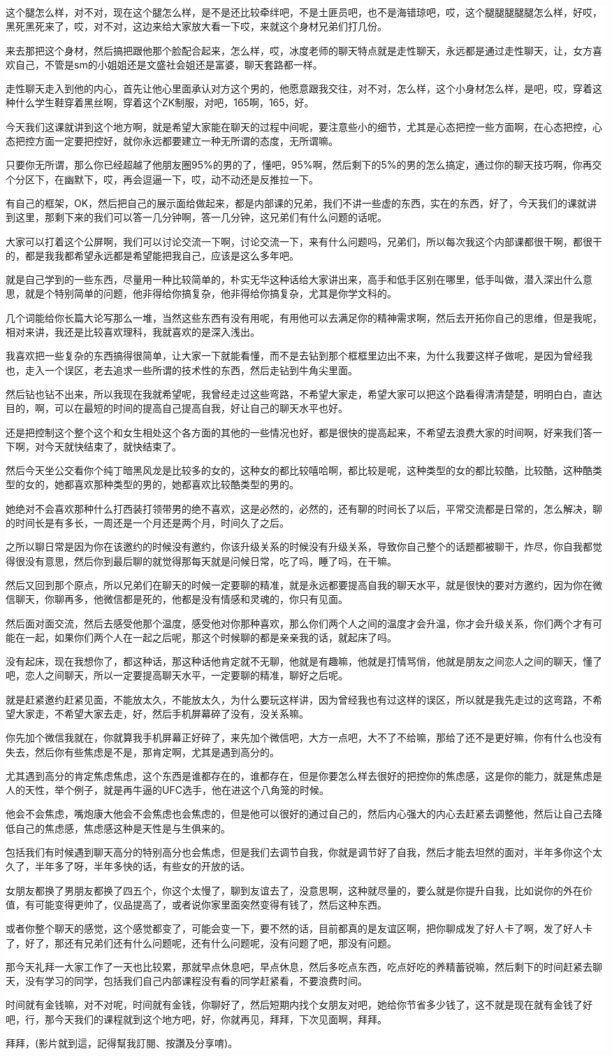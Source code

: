 这个腿怎么样，对不对，现在这个腿怎么样，是不是还比较牵绊吧，不是土匪员吧，也不是海错琼吧，哎，这个腿腿腿腿腿怎么样，好哎，黑死黑死来了，哎，对不对，这边来给大家放大看一下哎，来就这个身材兄弟们打几份。

来去那把这个身材，然后搞把跟他那个脸配合起来，怎么样，哎，冰度老师的聊天特点就是走性聊天，永远都是通过走性聊天，让，女方喜欢自己，不管是sm的小姐姐还是文盛社会姐还是富婆，聊天套路都一样。

走性聊天走入到他的内心，首先让他心里面承认对方这个男的，他愿意跟我交往，对不对，怎么样，这个小身材怎么样，是吧，哎，穿着这种什么学生鞋穿着黑丝啊，穿着这个ZK制服，对吧，165啊，165，好。

今天我们这课就讲到这个地方啊，就是希望大家能在聊天的过程中间呢，要注意些小的细节，尤其是心态把控一些方面啊，在心态把控，心态把控方面一定要把控好，就你永远都要建立一种无所谓的态度，无所谓嘛。

只要你无所谓，那么你已经超越了他朋友圈95%的男的了，懂吧，95%啊，然后剩下的5%的男的怎么搞定，通过你的聊天技巧啊，你再交个分区下，在幽默下，哎，再会逗逼一下，哎，动不动还是反推拉一下。

有自己的框架，OK，然后把自己的展示面给做起来，都是内部课的兄弟，我们不讲一些虚的东西，实在的东西，好了，今天我们的课就讲到这里，那剩下来的我们可以答一几分钟啊，答一几分钟，这兄弟们有什么问题的话呢。

大家可以打着这个公屏啊，我们可以讨论交流一下啊，讨论交流一下，来有什么问题吗，兄弟们，所以每次我这个内部课都很干啊，都很干的，都是我我都希望永远都是希望能把我自己，应该是这么多年吧。

就是自己学到的一些东西，尽量用一种比较简单的，朴实无华这种话给大家讲出来，高手和低手区别在哪里，低手叫做，潜入深出什么意思，就是个特别简单的问题，他非得给你搞复杂，他非得给你搞复杂，尤其是你学文科的。

几个词能给你长篇大论写那么一堆，当然这些东西有没有用呢，有用他可以去满足你的精神需求啊，然后去开拓你自己的思维，但是我呢，相对来讲，我还是比较喜欢理科，我就喜欢的是深入浅出。

我喜欢把一些复杂的东西搞得很简单，让大家一下就能看懂，而不是去钻到那个框框里边出不来，为什么我要这样子做呢，是因为曾经我也，走入一个误区，老去追求一些所谓的技术性的东西，然后走钻到牛角尖里面。

然后钻也钻不出来，所以我现在我就希望呢，我曾经走过这些弯路，不希望大家走，希望大家可以把这个路看得清清楚楚，明明白白，直达目的，啊，可以在最短的时间的提高自己提高自我，好让自己的聊天水平也好。

还是把控制这个整个这个和女生相处这个各方面的其他的一些情况也好，都是很快的提高起来，不希望去浪费大家的时间啊，好来我们答一下啊，对今天就快结束了，就快结束了。

然后今天坐公交看你个纯丁暗黑风龙是比较多的女的，这种女的都比较嘻哈啊，都比较是呢，这种类型的女的都比较酷，比较酷，这种酷类型的女的，她都喜欢那种类型的男的，她都喜欢比较酷类型的男的。

她绝对不会喜欢那种什么打西装打领带男的绝不喜欢，这是必然的，必然的，还有聊的时间长了以后，平常交流都是日常的，怎么解决，聊的时间长是有多长，一周还是一个月还是两个月，时间久了之后。

之所以聊日常是因为你在该邀约的时候没有邀约，你该升级关系的时候没有升级关系，导致你自己整个的话题都被聊干，炸尽，你自我都觉得很没有意思，然后你到最后聊的就觉得那每天就是问候日常，吃了吗，睡了吗，在干嘛。

然后又回到那个原点，所以兄弟们在聊天的时候一定要聊的精准，就是永远都要提高自我的聊天水平，就是很快的要对方邀约，因为你在微信聊天，你聊再多，他微信都是死的，他都是没有情感和灵魂的，你只有见面。

然后面对面交流，然后去感受他那个温度，感受他对你那种喜欢，那么你们两个人之间的温度才会升温，你才会升级关系，你们两个才有可能在一起，如果你们两个人在一起之后呢，那这个时候聊的都是亲亲我的话，就起床了吗。

没有起床，现在我想你了，都这种话，那这种话他肯定就不无聊，他就是有趣嘛，他就是打情骂俏，他就是朋友之间恋人之间的聊天，懂了吧，恋人之间聊天，所以一定要提高聊天水平，一定要聊的精准，聊好之后呢。

就是赶紧邀约赶紧见面，不能放太久，不能放太久，为什么要玩这样讲，因为曾经我也有过这样的误区，所以就是我先走过的这弯路，不希望大家走，不希望大家去走，好，然后手机屏幕碎了没有，没关系嘛。

你先加个微信我就在，你就算我手机屏幕正好碎了，来先加个微信吧，大方一点吧，大不了不给嘛，那给了还不是更好嘛，你有什么也没有失去，然后你有些焦虑是不是，那肯定啊，尤其是遇到高分的。

尤其遇到高分的肯定焦虑焦虑，这个东西是谁都存在的，谁都存在，但是你要怎么样去很好的把控你的焦虑感，这是你的能力，就是焦虑是人的天性，举个例子，就是再牛逼的UFC选手，他在进这个八角笼的时候。

他会不会焦虑，嘴炮康大他会不会焦虑也会焦虑的，但是他可以很好的通过自己的，然后内心强大的内心去赶紧去调整他，然后让自己去降低自己的焦虑感，焦虑感这种是天性是与生俱来的。

包括我们有时候遇到聊天高分的特别高分也会焦虑，但是我们去调节自我，你就是调节好了自我，然后才能去坦然的面对，半年多你这个太久了，半年多了呀，半年多快的话，有些女的开放的话。

女朋友都换了男朋友都换了四五个，你这个太慢了，聊到友谊去了，没意思啊，这种就尽量的，要么就是你提升自我，比如说你的外在价值，有可能变得更帅了，仪品提高了，或者说你家里面突然变得有钱了，然后这种东西。

或者你整个聊天的感觉，这个感觉都变了，可能会变一下，要不然的话，目前都真的是友谊区啊，把你聊成发了好人卡了啊，发了好人卡了，好了，那还有兄弟们还有什么问题呢，还有什么问题呢，没有问题了吧，那没有问题。

那今天礼拜一大家工作了一天也比较累，那就早点休息吧，早点休息，然后多吃点东西，吃点好吃的养精蓄锐嘛，然后剩下的时间赶紧去聊天，没有学习的同学，包括我们自己内部课程没有看的同学赶紧看，不要浪费时间。

时间就有金钱嘛，对不对呢，时间就有金钱，你聊好了，然后短期内找个女朋友对吧，她给你节省多少钱了，这不就是现在就有金钱了好吧，行，那今天我们的课程就到这个地方吧，好，你就再见，拜拜，下次见面啊，拜拜。

拜拜，(影片就到這，記得幫我訂閱、按讚及分享唷)。
